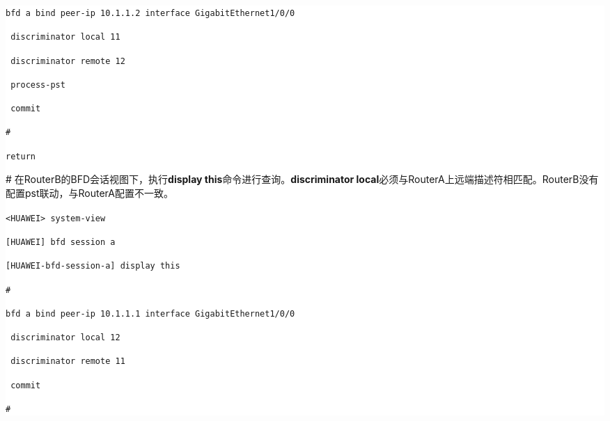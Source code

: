    ```
   bfd a bind peer-ip 10.1.1.2 interface GigabitEthernet1/0/0
   ```

   ```
    discriminator local 11  
   ```

   ```
    discriminator remote 12
   ```

   ```
    process-pst 
   ```

   ```
    commit
   ```

   ```
   #
   ```

   ```
   return
   ```

   \# 在RouterB的BFD会话视图下，执行**display this**命令进行查询。**discriminator local**必须与RouterA上远端描述符相匹配。RouterB没有配置pst联动，与RouterA配置不一致。

   ```
   <HUAWEI> system-view
   ```

   ```
   [HUAWEI] bfd session a
   ```

   ```
   [HUAWEI-bfd-session-a] display this
   ```

   ```
   #
   ```

   ```
   bfd a bind peer-ip 10.1.1.1 interface GigabitEthernet1/0/0
   ```

   ```
    discriminator local 12
   ```

   ```
    discriminator remote 11 
   ```

   ```
    commit
   ```

   ```
   #
   ```
